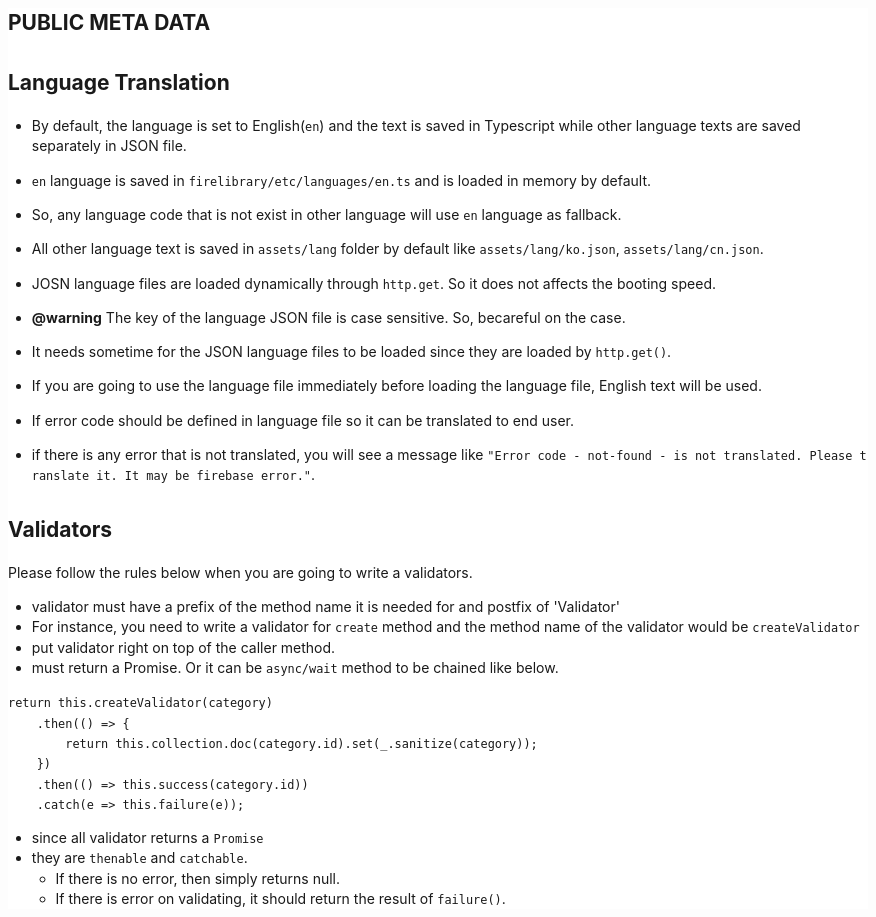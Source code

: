 ````
````

## PUBLIC META DATA




## Language Translation

* By default, the language is set to English(`en`) and the text is saved in Typescript while other language texts are saved separately in JSON file.

* `en` language is saved in `firelibrary/etc/languages/en.ts` and is loaded in memory by default.
 * So, any language code that is not exist in other language will use `en` language as fallback.
 * All other language text is saved in `assets/lang` folder by default like `assets/lang/ko.json`, `assets/lang/cn.json`.
 * JOSN language files are loaded dynamically through `http.get`. So it does not affects the booting speed.

* **@warning** The key of the language JSON file is case sensitive. So, becareful on the case.


* It needs sometime for the JSON language files to be loaded since they are loaded by `http.get()`.
 * If you are going to use the language file immediately before loading the language file, English text will be used.

* If error code should be defined in language file so it can be translated to end user.
 * if there is any error that is not translated, you will see a message like `"Error code - not-found - is not translated. Please translate it. It may be firebase error."`.


## Validators

Please follow the rules below when you are going to write a validators.

* validator must have a prefix of the method name it is needed for and postfix of 'Validator'
 * For instance, you need to write a validator for `create` method and the method name of the validator
   would be `createValidator`
* put validator right on top of the caller method.
* must return a Promise. Or it can be `async/wait` method to be chained like below.

````
return this.createValidator(category)
    .then(() => {
        return this.collection.doc(category.id).set(_.sanitize(category));
    })
    .then(() => this.success(category.id))
    .catch(e => this.failure(e));
````

* since all validator returns a `Promise`
 * they are `thenable` and `catchable`.
   * If there is no error, then simply returns null.
   * If there is error on validating, it should return the result of ` failure() `.
